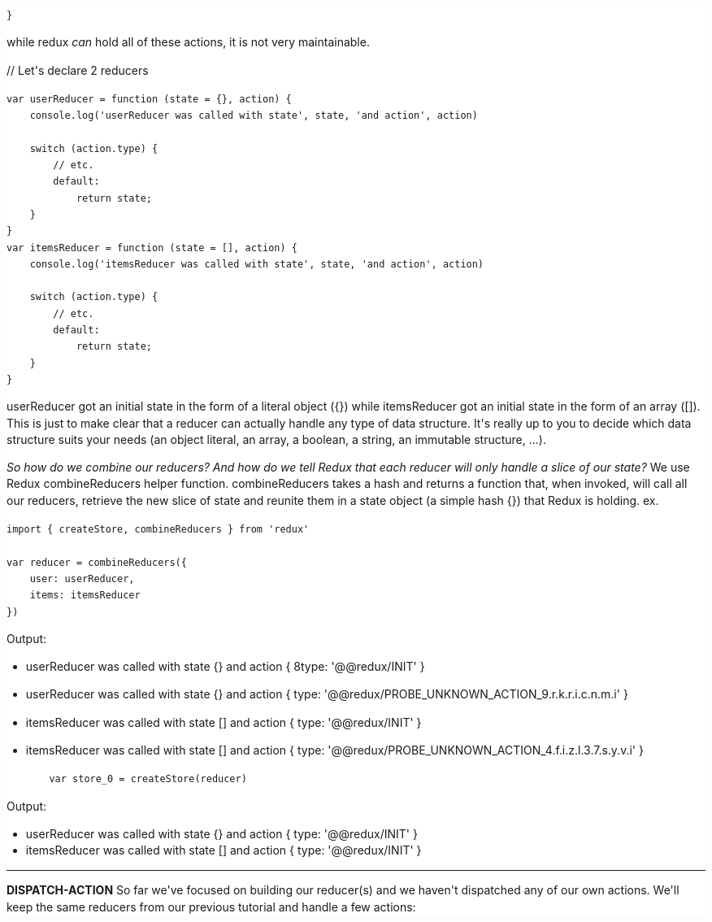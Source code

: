     }
    
 while redux *can* hold all of these actions, it is not very maintainable.
 
 // Let's declare 2 reducers

    var userReducer = function (state = {}, action) {
        console.log('userReducer was called with state', state, 'and action', action)

        switch (action.type) {
            // etc.
            default:
                return state;
        }
    }
    var itemsReducer = function (state = [], action) {
        console.log('itemsReducer was called with state', state, 'and action', action)

        switch (action.type) {
            // etc.
            default:
                return state;
        }
    }
    
  userReducer got an initial state in the form of a literal object ({}) while
 itemsReducer got an initial state in the form of an array ([]). This is just to
 make clear that a reducer can actually handle any type of data structure. It's really
 up to you to decide which data structure suits your needs (an object literal, an array,
 a boolean, a string, an immutable structure, ...).

*So how do we combine our reducers? And how do we tell Redux that each reducer will only handle a slice of our state?*
We use Redux combineReducers helper function. combineReducers takes a hash and returns a function that, when invoked, will call all our reducers, retrieve the new slice of state and reunite them in a state object (a simple hash {}) that Redux is holding.
ex.

    import { createStore, combineReducers } from 'redux'

    var reducer = combineReducers({
        user: userReducer,
        items: itemsReducer
    })
 Output:
* userReducer was called with state {} and action { 8type: '@@redux/INIT' }
* userReducer was called with state {} and action { type: '@@redux/PROBE_UNKNOWN_ACTION_9.r.k.r.i.c.n.m.i' }
* itemsReducer was called with state [] and action { type: '@@redux/INIT' }
* itemsReducer was called with state [] and action { type: '@@redux/PROBE_UNKNOWN_ACTION_4.f.i.z.l.3.7.s.y.v.i' }

          var store_0 = createStore(reducer)
 Output:
* userReducer was called with state {} and action { type: '@@redux/INIT' }
* itemsReducer was called with state [] and action { type: '@@redux/INIT' }
 ___________________________
 **DISPATCH-ACTION**
 So far we've focused on building our reducer(s) and we haven't dispatched any of our own actions.
 We'll keep the same reducers from our previous tutorial and handle a few actions:

